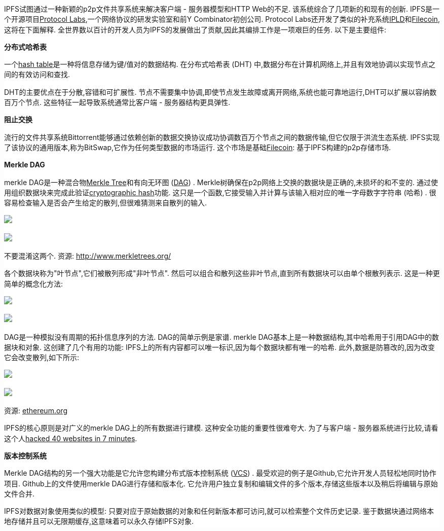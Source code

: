 IPFS试图通过一种新颖的p2p文件共享系统来解决客户端 - 服务器模型和HTTP Web的不足. 该系统综合了几项新的和现有的创新. IPFS是一个开源项目[Protocol Labs](https://protocol.ai/),一个网络协议的研发实验室和前Y Combinator初创公司. Protocol Labs还开发了类似的补充系统[IPLD](https://ipld.io/)和[Filecoin](https://coincentral.com/filecoin-beginners-guide-largest-ever-ico/),这将在下面解释. 全世界数以百计的开发人员为IPFS的发展做出了贡献,因此其编排工作是一项艰巨的任务. 以下是主要组件: 

**分布式哈希表**

一个[hash table](https://www.hackerearth.com/practice/data-structures/hash-tables/basics-of-hash-tables/tutorial/)是一种将信息存储为键/值对的数据结构. 在分布式哈希表 (DHT) 中,数据分布在计算机网络上,并且有效地协调以实现节点之间的有效访问和查找. 

DHT的主要优点在于分散,容错和可扩展性. 节点不需要集中协调,即使节点发生故障或离开网络,系统也能可靠地运行,DHT可以扩展以容纳数百万个节点. 这些特征一起导致系统通常比客户端 - 服务器结构更具弹性. 

**阻止交换**

流行的文件共享系统Bittorrent能够通过依赖创新的数据交换协议成功协调数百万个节点之间的数据传输,但它仅限于洪流生态系统. IPFS实现了该协议的通用版本,称为BitSwap,它作为任何类型数据的市场运行. 这个市场是基础[Filecoin](https://filecoin.io/): 基于IPFS构建的p2p存储市场. 

**Merkle DAG**

merkle DAG是一种混合物[Merkle Tree](https://hackernoon.com/merkle-trees-181cb4bc30b4)和有向无环图 ([DAG](https://en.wikipedia.org/wiki/Directed_acyclic_graph)) . Merkle树确保在p2p网络上交换的数据块是正确的,未损坏的和不变的. 通过使用组织数据块来完成此验证[cryptographic hash](https://simple.wikipedia.org/wiki/Cryptographic_hash_function)功能. 这只是一个函数,它接受输入并计算与该输入相对应的唯一字母数字字符串 (哈希) . 很容易检查输入是否会产生给定的散列,但很难猜测来自散列的输入. 

![](https://cdn-images-1.medium.com/freeze/max/60/0*E7FAXhmHiZlQ6YJb.?q=20)

![](https://cdn-images-1.medium.com/max/1600/0*E7FAXhmHiZlQ6YJb.)

不要混淆这两个. 资源: <http://www.merkletrees.org/>

各个数据块称为"叶节点",它们被散列形成"非叶节点". 然后可以组合和散列这些非叶节点,直到所有数据块可以由单个根散列表示. 这是一种更简单的概念化方法: 

![](https://cdn-images-1.medium.com/freeze/max/60/0*aStXJqYfNcFgn-j1.?q=20)

![](https://cdn-images-1.medium.com/max/1600/0*aStXJqYfNcFgn-j1.)

DAG是一种模拟没有周期的拓扑信息序列的方法. DAG的简单示例是家谱. merkle DAG基本上是一种数据结构,其中哈希用于引用DAG中的数据块和对象. 这创建了几个有用的功能: IPFS上的所有内容都可以唯一标识,因为每个数据块都有唯一的哈希. 此外,数据是防篡改的,因为改变它会改变散列,如下所示: 

![](https://cdn-images-1.medium.com/freeze/max/60/0*AiVQ5qZOV2WcrHDJ.?q=20)

![](https://cdn-images-1.medium.com/max/1600/0*AiVQ5qZOV2WcrHDJ.)

资源: [ethereum.org](https://blog.ethereum.org/2014/02/18/ethereum-scalability-and-decentralization-updates/)

IPFS的核心原则是对广义的merkle DAG上的所有数据进行建模. 这种安全功能的重要性很难夸大. 为了与客户端 - 服务器系统进行比较,请看这个人[hacked 40 websites in 7 minutes](https://hackernoon.com/how-i-hacked-40-websites-in-7-minutes-5b4c28bc8824). 

**版本控制系统**

Merkle DAG结构的另一个强大功能是它允许您构建分布式版本控制系统 ([VCS](https://en.wikipedia.org/wiki/Distributed_version_control)) . 最受欢迎的例子是Github,它允许开发人员轻松地同时协作项目. Github上的文件使用merkle DAG进行存储和版本化. 它允许用户独立复制和编辑文件的多个版本,存储这些版本以及稍后将编辑与原始文件合并. 

IPFS对数据对象使用类似的模型: 只要对应于原始数据的对象和任何新版本都可访问,就可以检索整个文件历史记录. 鉴于数据块通过网络本地存储并且可以无限期缓存,这意味着可以永久存储IPFS对象. 
